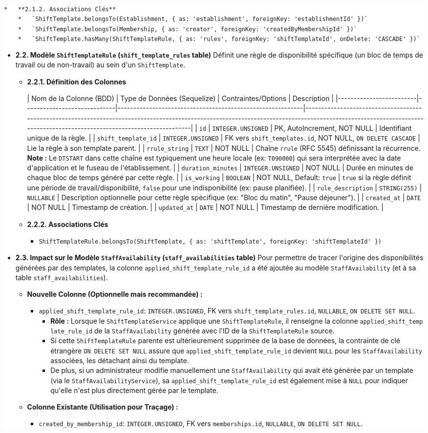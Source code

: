 
    *   **2.1.2. Associations Clés**
        *   `ShiftTemplate.belongsTo(Establishment, { as: 'establishment', foreignKey: 'establishmentId' })`
        *   `ShiftTemplate.belongsTo(Membership, { as: 'creator', foreignKey: 'createdByMembershipId' })`
        *   `ShiftTemplate.hasMany(ShiftTemplateRule, { as: 'rules', foreignKey: 'shiftTemplateId', onDelete: 'CASCADE' })`

*   **2.2. Modèle `ShiftTemplateRule` (`shift_template_rules` table)**
    Définit une règle de disponibilité spécifique (un bloc de temps de travail ou de non-travail) au sein d'un `ShiftTemplate`.

    *   **2.2.1. Définition des Colonnes**

        | Nom de la Colonne (BDD) | Type de Données (Sequelize) | Contraintes/Options                                       | Description                                                                                                                                                                                                           |
                |-------------------------|-----------------------------|-----------------------------------------------------------|-----------------------------------------------------------------------------------------------------------------------------------------------------------------------------------------------------------------------|
        | `id`                    | `INTEGER.UNSIGNED`          | PK, AutoIncrement, NOT NULL                               | Identifiant unique de la règle.                                                                                                                                                                                       |
        | `shift_template_id`     | `INTEGER.UNSIGNED`          | FK vers `shift_templates.id`, NOT NULL, `ON DELETE CASCADE` | Lie la règle à son template parent.                                                                                                                                                                                     |
        | `rrule_string`          | `TEXT`                      | NOT NULL                                                  | Chaîne `rrule` (RFC 5545) définissant la récurrence. **Note :** Le `DTSTART` dans cette chaîne est typiquement une heure locale (ex: `T090000`) qui sera interprétée avec la date d'application et le fuseau de l'établissement. |
        | `duration_minutes`      | `INTEGER.UNSIGNED`          | NOT NULL                                                  | Durée en minutes de chaque bloc de temps généré par cette règle.                                                                                                                                                        |
        | `is_working`            | `BOOLEAN`                   | NOT NULL, Default: `true`                                 | `true` si la règle définit une période de travail/disponibilité, `false` pour une indisponibilité (ex: pause planifiée).                                                                                                |
        | `rule_description`      | `STRING(255)`               | `NULLABLE`                                                | Description optionnelle pour cette règle spécifique (ex: "Bloc du matin", "Pause déjeuner").                                                                                                                            |
        | `created_at`            | `DATE`                      | NOT NULL                                                  | Timestamp de création.                                                                                                                                                                                                |
        | `updated_at`            | `DATE`                      | NOT NULL                                                  | Timestamp de dernière modification.                                                                                                                                                                                   |

    *   **2.2.2. Associations Clés**
        *   `ShiftTemplateRule.belongsTo(ShiftTemplate, { as: 'shiftTemplate', foreignKey: 'shiftTemplateId' })`

*   **2.3. Impact sur le Modèle `StaffAvailability` (`staff_availabilities` table)**
    Pour permettre de tracer l'origine des disponibilités générées par des templates, la colonne `applied_shift_template_rule_id` a été ajoutée au modèle `StaffAvailability` (et à sa table `staff_availabilities`).

    *   **Nouvelle Colonne (Optionnelle mais recommandée) :**
        *   `applied_shift_template_rule_id`: `INTEGER.UNSIGNED`, FK vers `shift_template_rules.id`, `NULLABLE`, `ON DELETE SET NULL`.
            *   **Rôle :** Lorsque le `ShiftTemplateService` applique une `ShiftTemplateRule`, il renseigne la colonne `applied_shift_template_rule_id` de la `StaffAvailability` générée avec l'ID de la `ShiftTemplateRule` source. 
            *   Si cette `ShiftTemplateRule` parente est ultérieurement supprimée de la base de données, la contrainte de clé étrangère `ON DELETE SET NULL` assure que `applied_shift_template_rule_id` devient `NULL` pour les `StaffAvailability` associées, les détachant ainsi du template. 
            *   De plus, si un administrateur modifie manuellement une `StaffAvailability` qui avait été générée par un template (via le `StaffAvailabilityService`), sa `applied_shift_template_rule_id` est également mise à `NULL` pour indiquer qu'elle n'est plus directement gérée par le template.

    *   **Colonne Existante (Utilisation pour Traçage) :**
        *   `created_by_membership_id`: `INTEGER.UNSIGNED`, FK vers `memberships.id`, `NULLABLE`, `ON DELETE SET NULL`.